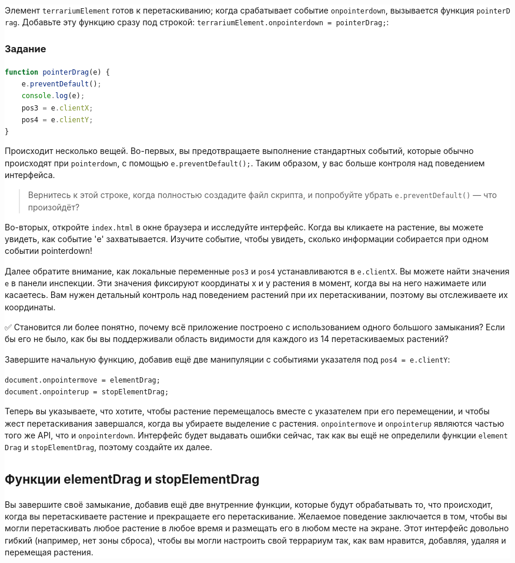 Элемент `terrariumElement` готов к перетаскиванию; когда срабатывает событие `onpointerdown`, вызывается функция `pointerDrag`. Добавьте эту функцию сразу под строкой: `terrariumElement.onpointerdown = pointerDrag;`:

### Задание 

```javascript
function pointerDrag(e) {
	e.preventDefault();
	console.log(e);
	pos3 = e.clientX;
	pos4 = e.clientY;
}
```

Происходит несколько вещей. Во-первых, вы предотвращаете выполнение стандартных событий, которые обычно происходят при `pointerdown`, с помощью `e.preventDefault();`. Таким образом, у вас больше контроля над поведением интерфейса.

> Вернитесь к этой строке, когда полностью создадите файл скрипта, и попробуйте убрать `e.preventDefault()` — что произойдёт?

Во-вторых, откройте `index.html` в окне браузера и исследуйте интерфейс. Когда вы кликаете на растение, вы можете увидеть, как событие 'e' захватывается. Изучите событие, чтобы увидеть, сколько информации собирается при одном событии pointerdown!  

Далее обратите внимание, как локальные переменные `pos3` и `pos4` устанавливаются в `e.clientX`. Вы можете найти значения `e` в панели инспекции. Эти значения фиксируют координаты x и y растения в момент, когда вы на него нажимаете или касаетесь. Вам нужен детальный контроль над поведением растений при их перетаскивании, поэтому вы отслеживаете их координаты.

✅ Становится ли более понятно, почему всё приложение построено с использованием одного большого замыкания? Если бы его не было, как бы вы поддерживали область видимости для каждого из 14 перетаскиваемых растений?

Завершите начальную функцию, добавив ещё две манипуляции с событиями указателя под `pos4 = e.clientY`:

```html
document.onpointermove = elementDrag;
document.onpointerup = stopElementDrag;
```
Теперь вы указываете, что хотите, чтобы растение перемещалось вместе с указателем при его перемещении, и чтобы жест перетаскивания завершался, когда вы убираете выделение с растения. `onpointermove` и `onpointerup` являются частью того же API, что и `onpointerdown`. Интерфейс будет выдавать ошибки сейчас, так как вы ещё не определили функции `elementDrag` и `stopElementDrag`, поэтому создайте их далее.

## Функции elementDrag и stopElementDrag

Вы завершите своё замыкание, добавив ещё две внутренние функции, которые будут обрабатывать то, что происходит, когда вы перетаскиваете растение и прекращаете его перетаскивание. Желаемое поведение заключается в том, чтобы вы могли перетаскивать любое растение в любое время и размещать его в любом месте на экране. Этот интерфейс довольно гибкий (например, нет зоны сброса), чтобы вы могли настроить свой террариум так, как вам нравится, добавляя, удаляя и перемещая растения.
